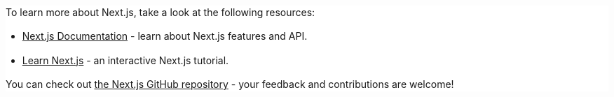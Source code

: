 To learn more about Next.js, take a look at the following resources:

- [Next.js Documentation](https://nextjs.org/docs) - learn about Next.js features and API.

- [Learn Next.js](https://nextjs.org/learn) - an interactive Next.js tutorial.

You can check out [the Next.js GitHub repository](https://github.com/vercel/next.js/) - your feedback and contributions are welcome!
